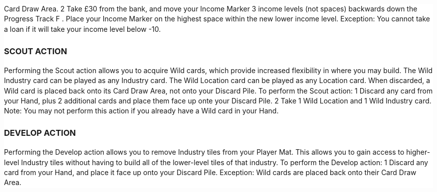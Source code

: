 Card Draw Area.
2 Take £30 from the bank,
and move your Income
Marker 3 income levels
(not spaces) backwards
down the Progress Track
F . Place your Income
Marker on the highest
space within the new
lower income level.
Exception: You
cannot take a loan
if it will take your
income level below
-10.

### SCOUT ACTION

Performing the Scout action
allows you to acquire Wild
cards, which provide increased
flexibility in where you may
build. The Wild Industry card
can be played as any Industry card. The
Wild Location card can be played as any
Location card. When discarded, a Wild
card is placed back onto its Card Draw
Area, not onto your Discard Pile.
To perform the Scout action:
1 Discard any card from your Hand,
plus 2 additional cards and place
them face up onte your Discard
Pile.
2 Take 1 Wild Location and 1 Wild
Industry card.
Note: You may not perform this
action if you already have a Wild
card in your Hand.

### DEVELOP ACTION

Performing the
Develop action allows
you to remove Industry
tiles from your Player
Mat. This allows
you to gain access to
higher-level Industry tiles
without having to build all of
the lower-level tiles of that
industry.
To perform the Develop action:
1 Discard any card from your Hand,
and place it face up onto your
Discard Pile.
Exception: Wild cards are placed
back onto their Card Draw Area.

